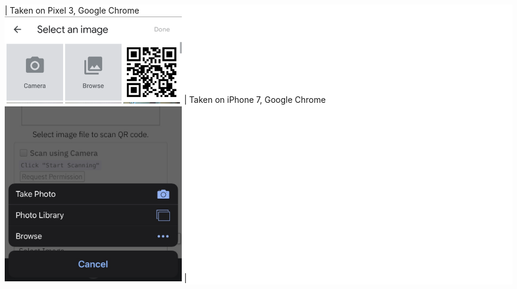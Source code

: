 | Taken on Pixel 3, Google Chrome<br><img src="./assets/selector_android.png" width="300px"> |  Taken on iPhone 7, Google Chrome<br><img src="./assets/selector_iphone.jpg" width="300px"> |
